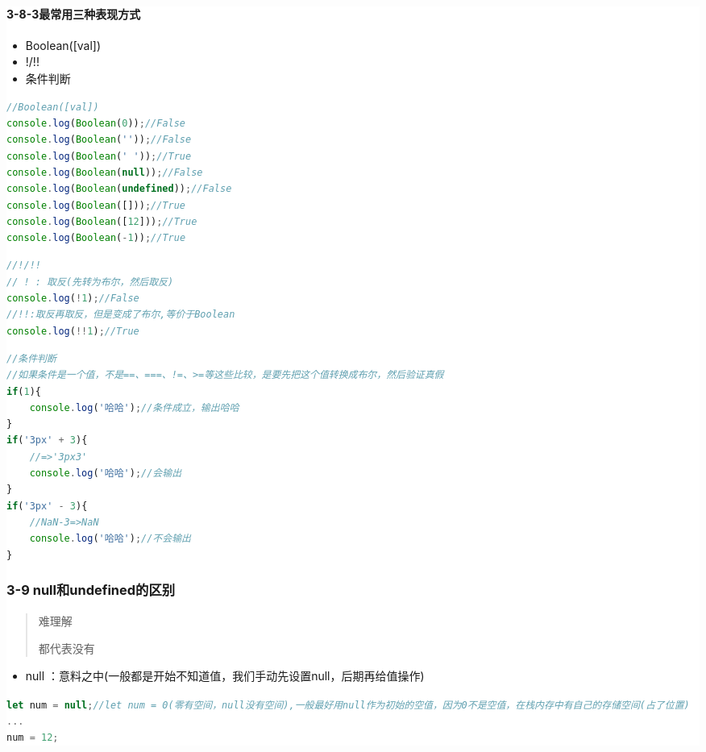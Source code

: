 #### 3-8-3最常用三种表现方式

- Boolean([val])
- !/!!
- 条件判断

```javascript
//Boolean([val])
console.log(Boolean(0));//False
console.log(Boolean(''));//False
console.log(Boolean(' '));//True
console.log(Boolean(null));//False
console.log(Boolean(undefined));//False
console.log(Boolean([]));//True
console.log(Boolean([12]));//True
console.log(Boolean(-1));//True
```

```javascript
//!/!!
// ! : 取反(先转为布尔，然后取反)
console.log(!1);//False
//!!:取反再取反，但是变成了布尔,等价于Boolean
console.log(!!1);//True
```

```javascript
//条件判断
//如果条件是一个值，不是==、===、!=、>=等这些比较，是要先把这个值转换成布尔，然后验证真假
if(1){
    console.log('哈哈');//条件成立，输出哈哈
}
if('3px' + 3){
    //=>'3px3'
    console.log('哈哈');//会输出
}
if('3px' - 3){
    //NaN-3=>NaN
    console.log('哈哈');//不会输出
}
```

### 3-9 null和undefined的区别

> 难理解
>
> 都代表没有

- null ：意料之中(一般都是开始不知道值，我们手动先设置null，后期再给值操作)

```javascript
let num = null;//let num = 0(零有空间，null没有空间),一般最好用null作为初始的空值，因为0不是空值，在栈内存中有自己的存储空间(占了位置)
...
num = 12;
```
